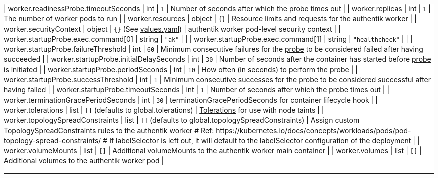 | worker.readinessProbe.timeoutSeconds | int | `1` | Number of seconds after which the [probe] times out |
| worker.replicas | int | `1` | The number of worker pods to run |
| worker.resources | object | `{}` | Resource limits and requests for the authentik worker |
| worker.securityContext | object | `{}` (See [values.yaml]) | authentik worker pod-level security context |
| worker.startupProbe.exec.command[0] | string | `"ak"` |  |
| worker.startupProbe.exec.command[1] | string | `"healthcheck"` |  |
| worker.startupProbe.failureThreshold | int | `60` | Minimum consecutive failures for the [probe] to be considered failed after having succeeded |
| worker.startupProbe.initialDelaySeconds | int | `30` | Number of seconds after the container has started before [probe] is initiated |
| worker.startupProbe.periodSeconds | int | `10` | How often (in seconds) to perform the [probe] |
| worker.startupProbe.successThreshold | int | `1` | Minimum consecutive successes for the [probe] to be considered successful after having failed |
| worker.startupProbe.timeoutSeconds | int | `1` | Number of seconds after which the [probe] times out |
| worker.terminationGracePeriodSeconds | int | `30` | terminationGracePeriodSeconds for container lifecycle hook |
| worker.tolerations | list | `[]` (defaults to global.tolerations) | [Tolerations] for use with node taints |
| worker.topologySpreadConstraints | list | `[]` (defaults to global.topologySpreadConstraints) | Assign custom [TopologySpreadConstraints] rules to the authentik worker # Ref: https://kubernetes.io/docs/concepts/workloads/pods/pod-topology-spread-constraints/ # If labelSelector is left out, it will default to the labelSelector configuration of the deployment |
| worker.volumeMounts | list | `[]` | Additional volumeMounts to the authentik worker main container |
| worker.volumes | list | `[]` | Additional volumes to the authentik worker pod |

---
[affinity]: https://kubernetes.io/docs/concepts/configuration/assign-pod-node/
[DNS configuration]: https://kubernetes.io/docs/concepts/services-networking/dns-pod-service/
[HPA]: https://kubernetes.io/docs/tasks/run-application/horizontal-pod-autoscale/
[MetricRelabelConfigs]: https://prometheus.io/docs/prometheus/latest/configuration/configuration/#metric_relabel_configs
[Node selector]: https://kubernetes.io/docs/user-guide/node-selection/
[PodDisruptionBudget]: https://kubernetes.io/docs/concepts/workloads/pods/disruptions/#pod-disruption-budgets
[probe]: https://kubernetes.io/docs/concepts/workloads/pods/pod-lifecycle/#container-probes
[RelabelConfigs]: https://prometheus.io/docs/prometheus/latest/configuration/configuration/#relabel_config
[Tolerations]: https://kubernetes.io/docs/concepts/configuration/taint-and-toleration/
[TopologySpreadConstraints]: https://kubernetes.io/docs/concepts/workloads/pods/pod-topology-spread-constraints/
[values.yaml]: values.yaml
